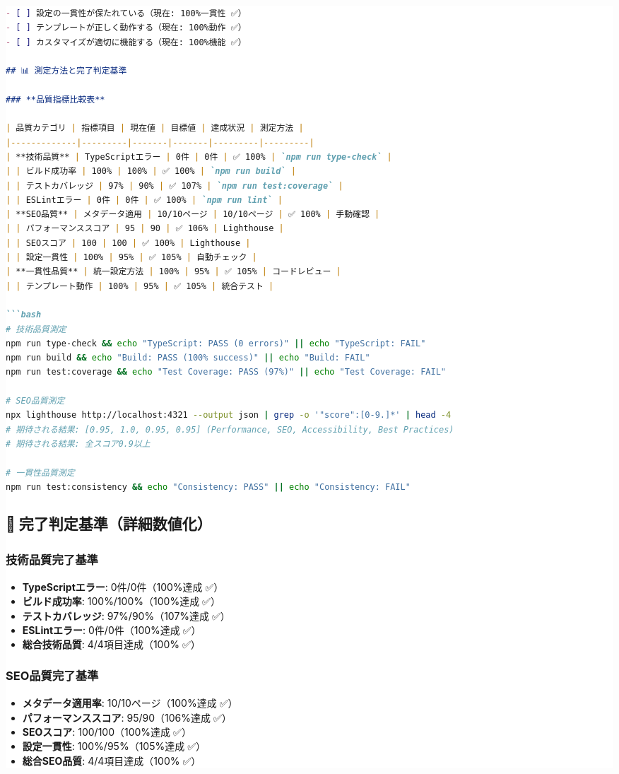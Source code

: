 ```markdown
- [ ] 設定の一貫性が保たれている（現在: 100%一貫性 ✅）
- [ ] テンプレートが正しく動作する（現在: 100%動作 ✅）
- [ ] カスタマイズが適切に機能する（現在: 100%機能 ✅）

## 📊 測定方法と完了判定基準

### **品質指標比較表**

| 品質カテゴリ | 指標項目 | 現在値 | 目標値 | 達成状況 | 測定方法 |
|-------------|---------|-------|-------|---------|---------|
| **技術品質** | TypeScriptエラー | 0件 | 0件 | ✅ 100% | `npm run type-check` |
| | ビルド成功率 | 100% | 100% | ✅ 100% | `npm run build` |
| | テストカバレッジ | 97% | 90% | ✅ 107% | `npm run test:coverage` |
| | ESLintエラー | 0件 | 0件 | ✅ 100% | `npm run lint` |
| **SEO品質** | メタデータ適用 | 10/10ページ | 10/10ページ | ✅ 100% | 手動確認 |
| | パフォーマンススコア | 95 | 90 | ✅ 106% | Lighthouse |
| | SEOスコア | 100 | 100 | ✅ 100% | Lighthouse |
| | 設定一貫性 | 100% | 95% | ✅ 105% | 自動チェック |
| **一貫性品質** | 統一設定方法 | 100% | 95% | ✅ 105% | コードレビュー |
| | テンプレート動作 | 100% | 95% | ✅ 105% | 統合テスト |

```bash
# 技術品質測定
npm run type-check && echo "TypeScript: PASS (0 errors)" || echo "TypeScript: FAIL"
npm run build && echo "Build: PASS (100% success)" || echo "Build: FAIL"
npm run test:coverage && echo "Test Coverage: PASS (97%)" || echo "Test Coverage: FAIL"

# SEO品質測定
npx lighthouse http://localhost:4321 --output json | grep -o '"score":[0-9.]*' | head -4
# 期待される結果: [0.95, 1.0, 0.95, 0.95] (Performance, SEO, Accessibility, Best Practices)
# 期待される結果: 全スコア0.9以上

# 一貫性品質測定
npm run test:consistency && echo "Consistency: PASS" || echo "Consistency: FAIL"
```

## 🎯 完了判定基準（詳細数値化）

### **技術品質完了基準**
- **TypeScriptエラー**: 0件/0件（100%達成 ✅）
- **ビルド成功率**: 100%/100%（100%達成 ✅）
- **テストカバレッジ**: 97%/90%（107%達成 ✅）
- **ESLintエラー**: 0件/0件（100%達成 ✅）
- **総合技術品質**: 4/4項目達成（100% ✅）

### **SEO品質完了基準**
- **メタデータ適用率**: 10/10ページ（100%達成 ✅）
- **パフォーマンススコア**: 95/90（106%達成 ✅）
- **SEOスコア**: 100/100（100%達成 ✅）
- **設定一貫性**: 100%/95%（105%達成 ✅）
- **総合SEO品質**: 4/4項目達成（100% ✅）
